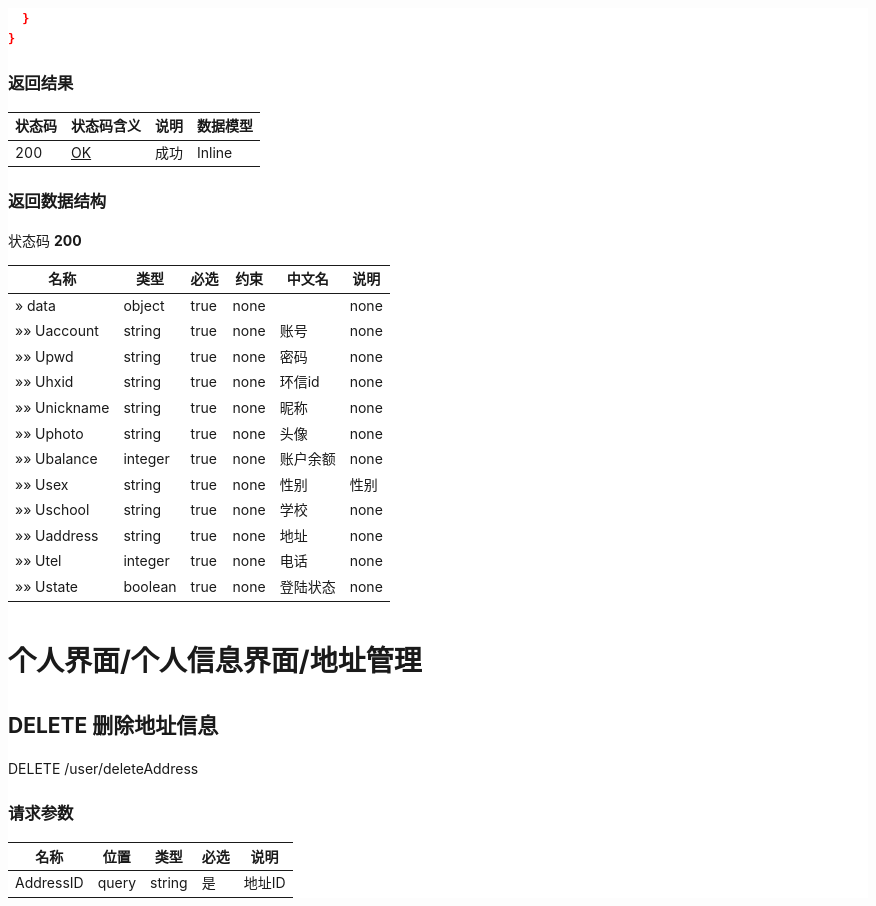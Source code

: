 ```json
  }
}
```

### 返回结果

|状态码|状态码含义|说明|数据模型|
|---|---|---|---|
|200|[OK](https://tools.ietf.org/html/rfc7231#section-6.3.1)|成功|Inline|

### 返回数据结构

状态码 **200**

|名称|类型|必选|约束|中文名|说明|
|---|---|---|---|---|---|
|» data|object|true|none||none|
|»» Uaccount|string|true|none|账号|none|
|»» Upwd|string|true|none|密码|none|
|»» Uhxid|string|true|none|环信id|none|
|»» Unickname|string|true|none|昵称|none|
|»» Uphoto|string|true|none|头像|none|
|»» Ubalance|integer|true|none|账户余额|none|
|»» Usex|string|true|none|性别|性别|
|»» Uschool|string|true|none|学校|none|
|»» Uaddress|string|true|none|地址|none|
|»» Utel|integer|true|none|电话|none|
|»» Ustate|boolean|true|none|登陆状态|none|

# 个人界面/个人信息界面/地址管理

## DELETE 删除地址信息

DELETE /user/deleteAddress

### 请求参数

|名称|位置|类型|必选|说明|
|---|---|---|---|---|
|AddressID|query|string| 是 |地址ID|
